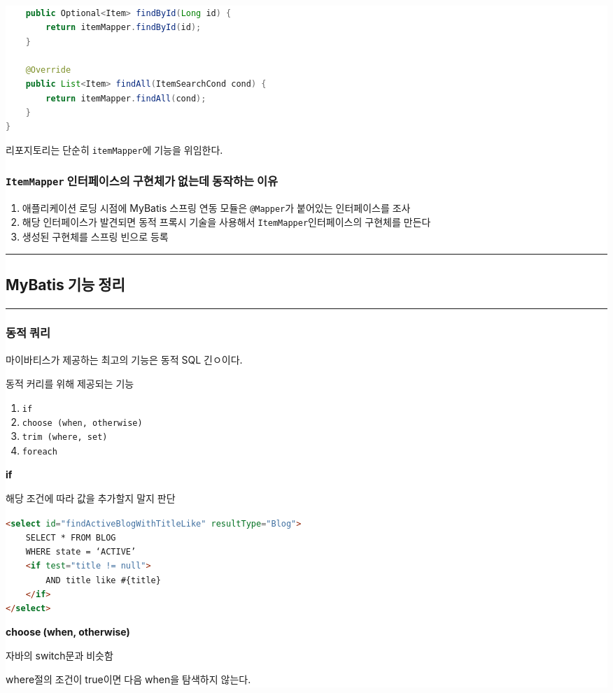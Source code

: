 ```java
    public Optional<Item> findById(Long id) {
        return itemMapper.findById(id);
    }

    @Override
    public List<Item> findAll(ItemSearchCond cond) {
        return itemMapper.findAll(cond);
    }
}
```

리포지토리는 단순히 `itemMapper`에 기능을 위임한다.

### `ItemMapper` 인터페이스의 구현체가 없는데 동작하는 이유

1. 애플리케이션 로딩 시점에 MyBatis 스프링 연동 모듈은 `@Mapper`가 붙어있는 인터페이스를 조사
2. 해당 인터페이스가 발견되면 동적 프록시 기술을 사용해서 `ItemMapper`인터페이스의 구현체를 만든다
3. 생성된 구현체를 스프링 빈으로 등록

---

## MyBatis 기능 정리

---

### 동적 쿼리

마이바티스가 제공하는 최고의 기능은 동적 SQL 긴ㅇ이다.

동적 커리를 위해 제공되는 기능

1. `if`
2. `choose (when, otherwise)`
3. `trim (where, set)`
4. `foreach`

**if**

해당 조건에 따라 값을 추가할지 말지 판단

```html
<select id="findActiveBlogWithTitleLike" resultType="Blog">
    SELECT * FROM BLOG
    WHERE state = ‘ACTIVE’
    <if test="title != null">
        AND title like #{title}
    </if>
</select>
```

**choose (when, otherwise)**

자바의 switch문과 비슷함

where절의 조건이 true이면 다음 when을 탐색하지 않는다.
